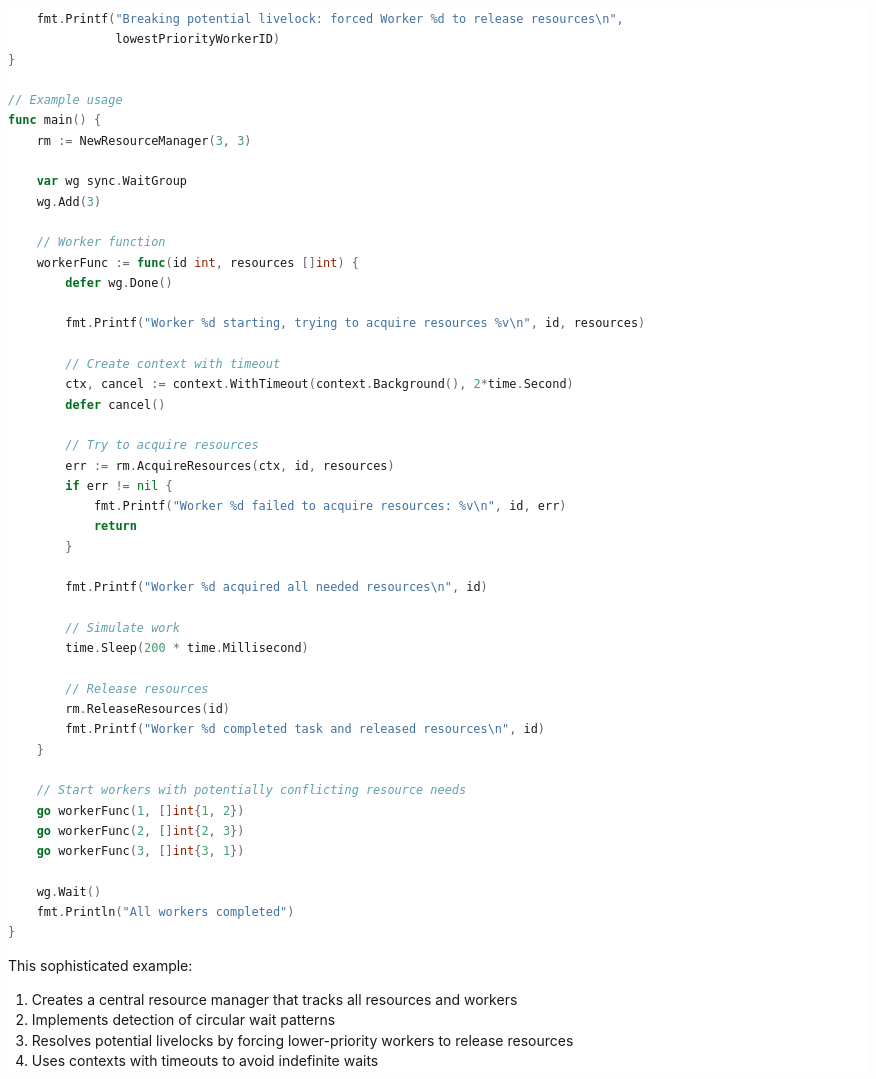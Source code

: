 ```go
    fmt.Printf("Breaking potential livelock: forced Worker %d to release resources\n", 
               lowestPriorityWorkerID)
}

// Example usage
func main() {
    rm := NewResourceManager(3, 3)
  
    var wg sync.WaitGroup
    wg.Add(3)
  
    // Worker function
    workerFunc := func(id int, resources []int) {
        defer wg.Done()
      
        fmt.Printf("Worker %d starting, trying to acquire resources %v\n", id, resources)
      
        // Create context with timeout
        ctx, cancel := context.WithTimeout(context.Background(), 2*time.Second)
        defer cancel()
      
        // Try to acquire resources
        err := rm.AcquireResources(ctx, id, resources)
        if err != nil {
            fmt.Printf("Worker %d failed to acquire resources: %v\n", id, err)
            return
        }
      
        fmt.Printf("Worker %d acquired all needed resources\n", id)
      
        // Simulate work
        time.Sleep(200 * time.Millisecond)
      
        // Release resources
        rm.ReleaseResources(id)
        fmt.Printf("Worker %d completed task and released resources\n", id)
    }
  
    // Start workers with potentially conflicting resource needs
    go workerFunc(1, []int{1, 2})
    go workerFunc(2, []int{2, 3})
    go workerFunc(3, []int{3, 1})
  
    wg.Wait()
    fmt.Println("All workers completed")
}
```

This sophisticated example:

1. Creates a central resource manager that tracks all resources and workers
2. Implements detection of circular wait patterns
3. Resolves potential livelocks by forcing lower-priority workers to release resources
4. Uses contexts with timeouts to avoid indefinite waits
